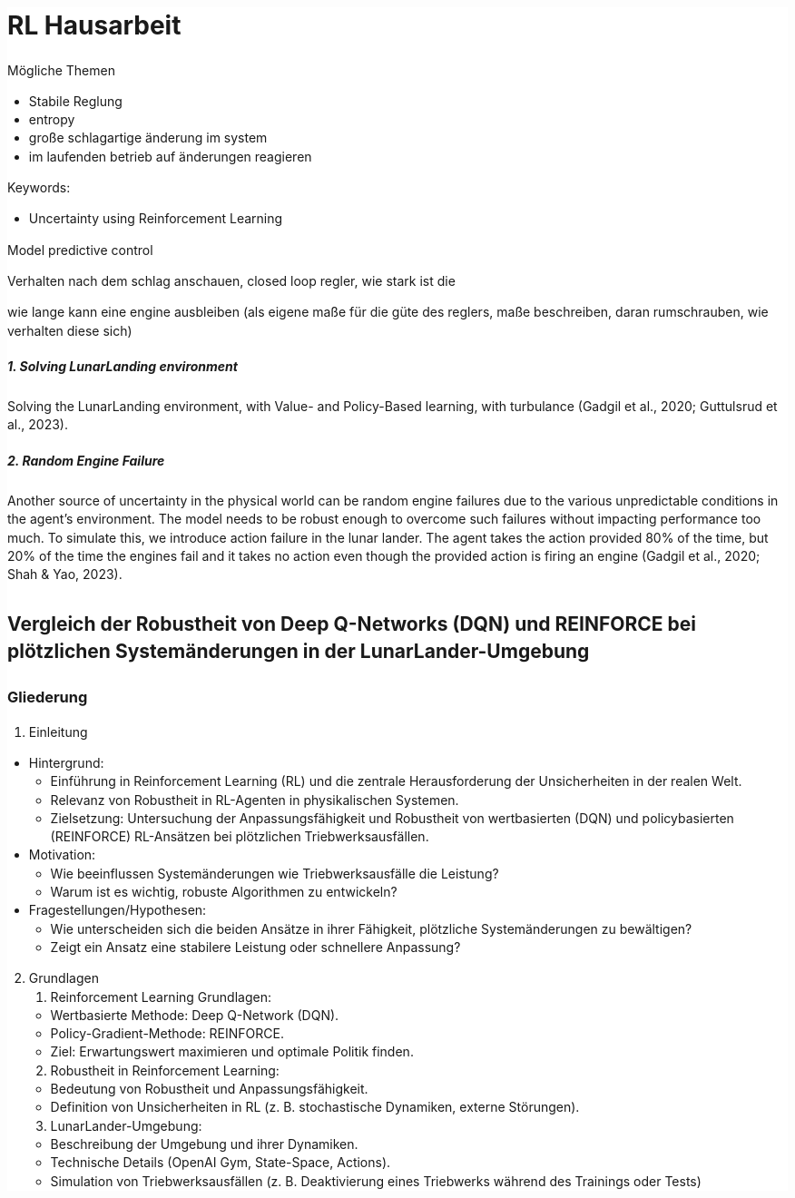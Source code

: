 # RL Hausarbeit

Mögliche Themen
- Stabile Reglung
- entropy
- große schlagartige änderung im system
- im laufenden betrieb auf änderungen reagieren

Keywords:
- Uncertainty using Reinforcement Learning

Model predictive control

Verhalten nach dem schlag anschauen, closed loop regler, wie stark ist die 

wie lange kann eine engine ausbleiben (als eigene maße für die güte des reglers, maße beschreiben, daran rumschrauben, wie verhalten diese sich)

##### 1. Solving LunarLanding environment
Solving the LunarLanding environment, with Value- and Policy-Based learning, with turbulance (Gadgil et al., 2020; Guttulsrud et al., 2023).

##### 2. Random Engine Failure
Another source of uncertainty in the physical world can be random engine failures due to the various unpredictable conditions in the agent’s environment. The model needs to be  robust enough to overcome such failures without impacting performance too much. To simulate this, we introduce action failure in the lunar lander. The agent takes the action provided 80% of the time, but 20% of the time the engines fail and it takes no action even though the provided action is firing an engine (Gadgil et al., 2020; Shah & Yao, 2023).

## Vergleich der Robustheit von Deep Q-Networks (DQN) und REINFORCE bei plötzlichen Systemänderungen in der LunarLander-Umgebung

### Gliederung
1. Einleitung
- Hintergrund:
    - Einführung in Reinforcement Learning (RL) und die zentrale Herausforderung der Unsicherheiten in der realen Welt.
    - Relevanz von Robustheit in RL-Agenten in physikalischen Systemen.
    - Zielsetzung: Untersuchung der Anpassungsfähigkeit und Robustheit von wertbasierten (DQN) und policybasierten (REINFORCE) RL-Ansätzen bei plötzlichen Triebwerksausfällen.
- Motivation:
    - Wie beeinflussen Systemänderungen wie Triebwerksausfälle die Leistung?
    - Warum ist es wichtig, robuste Algorithmen zu entwickeln?
- Fragestellungen/Hypothesen:
    - Wie unterscheiden sich die beiden Ansätze in ihrer Fähigkeit, plötzliche Systemänderungen zu bewältigen?
    - Zeigt ein Ansatz eine stabilere Leistung oder schnellere Anpassung?

2. Grundlagen
    1. Reinforcement Learning Grundlagen:
    - Wertbasierte Methode: Deep Q-Network (DQN).
    - Policy-Gradient-Methode: REINFORCE.
    - Ziel: Erwartungswert maximieren und optimale Politik finden.
    2. Robustheit in Reinforcement Learning:
    - Bedeutung von Robustheit und Anpassungsfähigkeit.
    - Definition von Unsicherheiten in RL (z. B. stochastische Dynamiken, externe Störungen).
    3. LunarLander-Umgebung:
    - Beschreibung der Umgebung und ihrer Dynamiken.
    - Technische Details (OpenAI Gym, State-Space, Actions).
    - Simulation von Triebwerksausfällen (z. B. Deaktivierung eines Triebwerks während des Trainings oder Tests)
